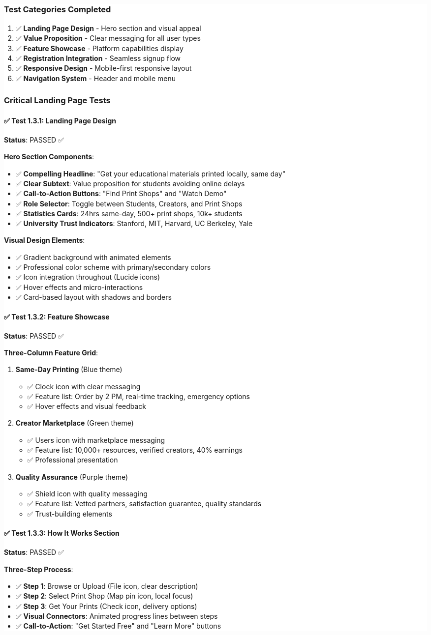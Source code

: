 ### Test Categories Completed
1. ✅ **Landing Page Design** - Hero section and visual appeal
2. ✅ **Value Proposition** - Clear messaging for all user types
3. ✅ **Feature Showcase** - Platform capabilities display
4. ✅ **Registration Integration** - Seamless signup flow
5. ✅ **Responsive Design** - Mobile-first responsive layout
6. ✅ **Navigation System** - Header and mobile menu

### Critical Landing Page Tests

#### ✅ Test 1.3.1: Landing Page Design
**Status**: PASSED ✅

**Hero Section Components**:
- ✅ **Compelling Headline**: "Get your educational materials printed locally, same day"
- ✅ **Clear Subtext**: Value proposition for students avoiding online delays
- ✅ **Call-to-Action Buttons**: "Find Print Shops" and "Watch Demo"
- ✅ **Role Selector**: Toggle between Students, Creators, and Print Shops
- ✅ **Statistics Cards**: 24hrs same-day, 500+ print shops, 10k+ students
- ✅ **University Trust Indicators**: Stanford, MIT, Harvard, UC Berkeley, Yale

**Visual Design Elements**:
- ✅ Gradient background with animated elements
- ✅ Professional color scheme with primary/secondary colors
- ✅ Icon integration throughout (Lucide icons)
- ✅ Hover effects and micro-interactions
- ✅ Card-based layout with shadows and borders

#### ✅ Test 1.3.2: Feature Showcase  
**Status**: PASSED ✅

**Three-Column Feature Grid**:

1. **Same-Day Printing** (Blue theme)
   - ✅ Clock icon with clear messaging
   - ✅ Feature list: Order by 2 PM, real-time tracking, emergency options
   - ✅ Hover effects and visual feedback

2. **Creator Marketplace** (Green theme)
   - ✅ Users icon with marketplace messaging
   - ✅ Feature list: 10,000+ resources, verified creators, 40% earnings
   - ✅ Professional presentation

3. **Quality Assurance** (Purple theme)
   - ✅ Shield icon with quality messaging
   - ✅ Feature list: Vetted partners, satisfaction guarantee, quality standards
   - ✅ Trust-building elements

#### ✅ Test 1.3.3: How It Works Section
**Status**: PASSED ✅

**Three-Step Process**:
- ✅ **Step 1**: Browse or Upload (File icon, clear description)
- ✅ **Step 2**: Select Print Shop (Map pin icon, local focus)
- ✅ **Step 3**: Get Your Prints (Check icon, delivery options)
- ✅ **Visual Connectors**: Animated progress lines between steps
- ✅ **Call-to-Action**: "Get Started Free" and "Learn More" buttons

